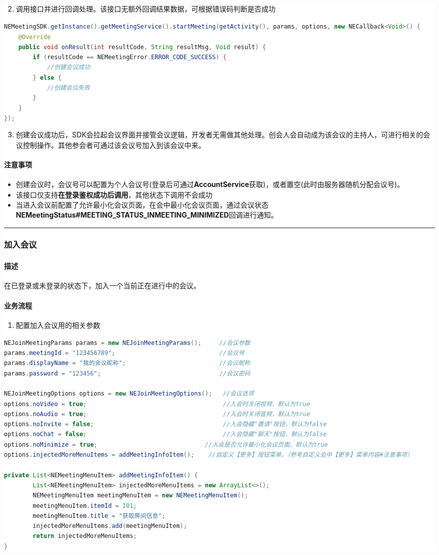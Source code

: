 2. 调用接口并进行回调处理。该接口无额外回调结果数据，可根据错误码判断是否成功

```java
NEMeetingSDK.getInstance().getMeetingService().startMeeting(getActivity(), params, options, new NECallback<Void>() {
    @Override
    public void onResult(int resultCode, String resultMsg, Void result) {
        if (resultCode == NEMeetingError.ERROR_CODE_SUCCESS) {
            //创建会议成功
        } else {
            //创建会议失败
        }
    }
});
```

3. 创建会议成功后，SDK会拉起会议界面并接管会议逻辑，开发者无需做其他处理。创会人会自动成为该会议的主持人，可进行相关的会议控制操作。其他参会者可通过该会议号加入到该会议中来。

#### 注意事项

- 创建会议时，会议号可以配置为个人会议号(登录后可通过**AccountService**获取)，或者置空(此时由服务器随机分配会议号)。
- 该接口仅支持**在登录鉴权成功后调用**，其他状态下调用不会成功
- 当进入会议前配置了允许最小化会议页面，在会中最小化会议页面，通过会议状态**NEMeetingStatus#MEETING_STATUS_INMEETING_MINIMIZED**回调进行通知。

--------------------

### 加入会议

#### 描述

在已登录或未登录的状态下，加入一个当前正在进行中的会议。

#### 业务流程

1. 配置加入会议用的相关参数

```java
NEJoinMeetingParams params = new NEJoinMeetingParams();     //会议参数
params.meetingId = "123456789";                             //会议号
params.displayName = "我的会议昵称";                          //会议昵称
params.password = "123456";                                 //会议密码

NEJoinMeetingOptions options = new NEJoinMeetingOptions();   //会议选项
options.noVideo = true;                                      //入会时关闭视频，默认为true
options.noAudio = true;                                      //入会时关闭音频，默认为true
options.noInvite = false;                                    //入会隐藏"邀请"按钮，默认为false
options.noChat = false;                                      //入会隐藏"聊天"按钮，默认为false
options.noMinimize = true;                              //入会是否允许最小化会议页面，默认为true
options.injectedMoreMenuItems = addMeetingInfoItem();    //自定义【更多】按钮菜单。（参考自定义会中【更多】菜单内容#注意事项）
 
private List<NEMeetingMenuItem> addMeetingInfoItem() {
        List<NEMeetingMenuItem> injectedMoreMenuItems = new ArrayList<>();
        NEMeetingMenuItem meetingMenuItem = new NEMeetingMenuItem();
        meetingMenuItem.itemId = 101;
        meetingMenuItem.title = "获取房间信息";
        injectedMoreMenuItems.add(meetingMenuItem);
        return injectedMoreMenuItems;
}
```
